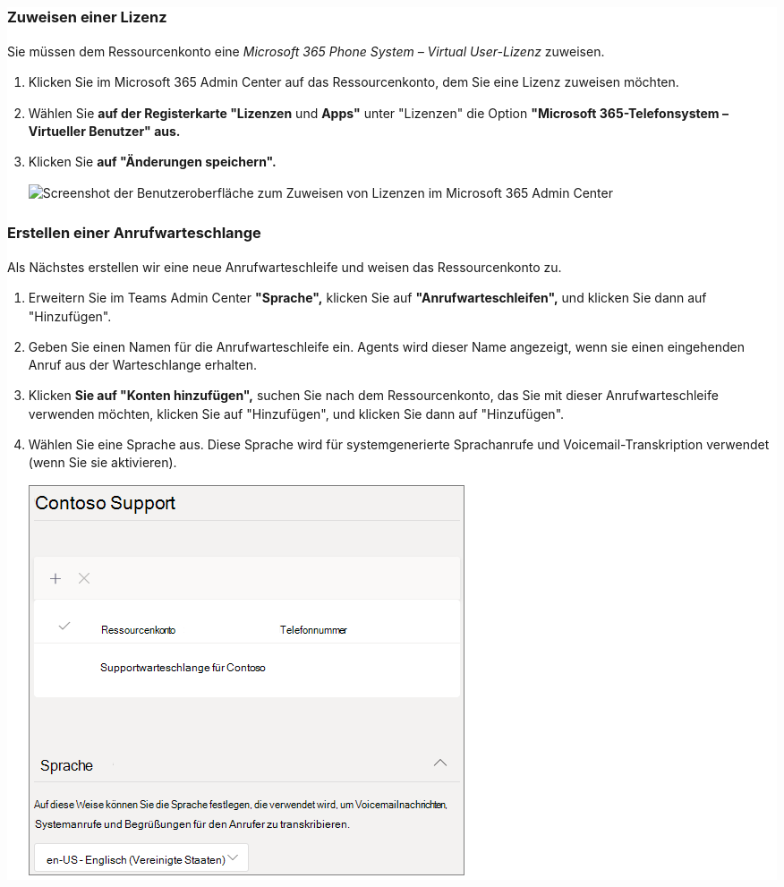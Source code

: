 ### <a name="assign-a-license"></a>Zuweisen einer Lizenz

Sie müssen dem Ressourcenkonto eine *Microsoft 365 Phone System – Virtual User-Lizenz* zuweisen.

1. Klicken Sie im Microsoft 365 Admin Center auf das Ressourcenkonto, dem Sie eine Lizenz zuweisen möchten.

2. Wählen Sie **auf der Registerkarte "Lizenzen** und **Apps"** unter "Lizenzen" die Option **"Microsoft 365-Telefonsystem – Virtueller Benutzer" aus.**

3. Klicken Sie **auf "Änderungen speichern".**

    ![Screenshot der Benutzeroberfläche zum Zuweisen von Lizenzen im Microsoft 365 Admin Center](../media/resource-account-assign-virtual-user-license.png)

### <a name="create-a-call-queue"></a>Erstellen einer Anrufwarteschlange

Als Nächstes erstellen wir eine neue Anrufwarteschleife und weisen das Ressourcenkonto zu.

1. Erweitern Sie im Teams Admin Center **"Sprache",** klicken Sie auf **"Anrufwarteschleifen",** und klicken Sie dann auf "Hinzufügen". 

1. Geben Sie einen Namen für die Anrufwarteschleife ein. Agents wird dieser Name angezeigt, wenn sie einen eingehenden Anruf aus der Warteschlange erhalten.

2. Klicken **Sie auf "Konten hinzufügen",** suchen Sie nach dem Ressourcenkonto, das Sie mit dieser Anrufwarteschleife verwenden möchten, klicken Sie auf "Hinzufügen", und klicken Sie dann auf "Hinzufügen".  

3. Wählen Sie eine Sprache aus. Diese Sprache wird für systemgenerierte Sprachanrufe und Voicemail-Transkription verwendet (wenn Sie sie aktivieren).

    ![Screenshot der Ressourcenkonto- und Spracheinstellungen](../media/call-queue-name-language.png)
